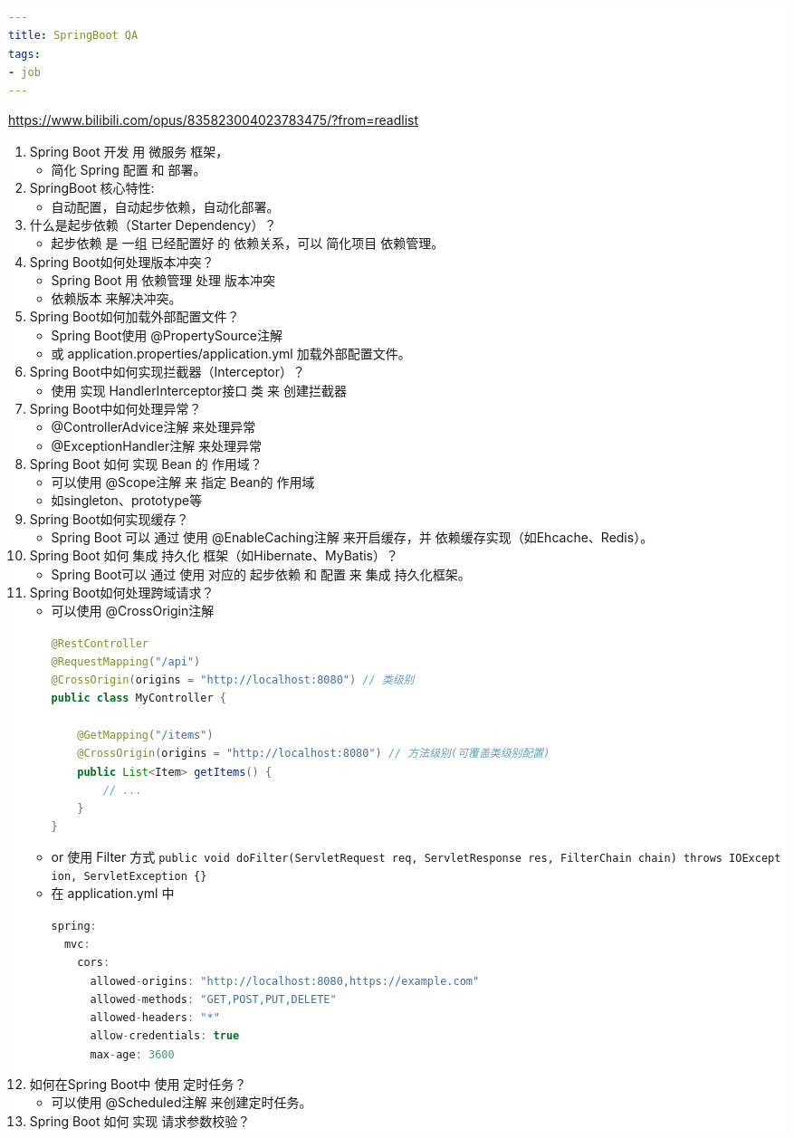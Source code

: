 ```yaml
---
title: SpringBoot QA
tags:
- job
---
```


https://www.bilibili.com/opus/835823004023783475/?from=readlist

1. Spring Boot 开发 用 微服务 框架，
    - 简化 Spring 配置 和 部署。
1. SpringBoot 核心特性: 
    - 自动配置，自动起步依赖，自动化部署。
1. 什么是起步依赖（Starter Dependency）？
    - 起步依赖 是 一组 已经配置好 的 依赖关系，可以 简化项目 依赖管理。
1. Spring Boot如何处理版本冲突？
    - Spring Boot 用 依赖管理 处理 版本冲突
    - 依赖版本 来解决冲突。
1. Spring Boot如何加载外部配置文件？
    - Spring Boot使用 @PropertySource注解 
    - 或 application.properties/application.yml 加载外部配置文件。
1. Spring Boot中如何实现拦截器（Interceptor）？
    - 使用 实现 HandlerInterceptor接口 类 来 创建拦截器
1. Spring Boot中如何处理异常？
    - @ControllerAdvice注解 来处理异常
    - @ExceptionHandler注解 来处理异常
1. Spring Boot 如何 实现 Bean 的 作用域？
    - 可以使用 @Scope注解 来 指定 Bean的 作用域
    - 如singleton、prototype等
1. Spring Boot如何实现缓存？
    - Spring Boot 可以 通过 使用 @EnableCaching注解 来开启缓存，并 依赖缓存实现（如Ehcache、Redis）。
1. Spring Boot 如何 集成 持久化 框架（如Hibernate、MyBatis）？
    - Spring Boot可以 通过 使用 对应的 起步依赖 和 配置 来 集成 持久化框架。
1. Spring Boot如何处理跨域请求？
    - 可以使用 @CrossOrigin注解
        ```java
        @RestController
        @RequestMapping("/api")
        @CrossOrigin(origins = "http://localhost:8080") // 类级别
        public class MyController {
            
            @GetMapping("/items")
            @CrossOrigin(origins = "http://localhost:8080") // 方法级别(可覆盖类级别配置)
            public List<Item> getItems() {
                // ...
            }
        }
        ```
    - or 使用 Filter 方式 `public void doFilter(ServletRequest req, ServletResponse res, FilterChain chain) throws IOException, ServletException {}`
    - 在 application.yml 中
        ```java
        spring:
          mvc:
            cors:
              allowed-origins: "http://localhost:8080,https://example.com"
              allowed-methods: "GET,POST,PUT,DELETE"
              allowed-headers: "*"
              allow-credentials: true
              max-age: 3600
        ```
1. 如何在Spring Boot中 使用 定时任务？
    - 可以使用 @Scheduled注解 来创建定时任务。
1. Spring Boot 如何 实现 请求参数校验？